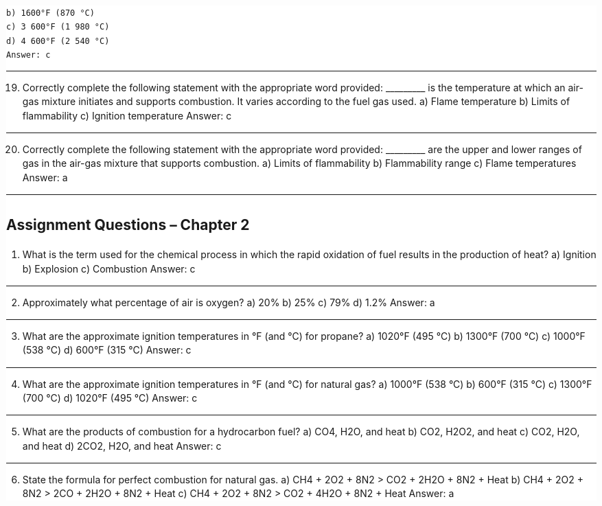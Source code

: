     b) 1600°F (870 °C)
    c) 3 600°F (1 980 °C)
    d) 4 600°F (2 540 °C)
	Answer: c
---
19. Correctly complete the following statement with the appropriate word provided:
_________ is the temperature at which an air-gas mixture initiates and supports combustion. It varies according to the fuel gas used.
    a) Flame temperature
    b) Limits of flammability
    c) Ignition temperature
    Answer: c
---
20. Correctly complete the following statement with the appropriate word provided:
_________ are the upper and lower ranges of gas in the air-gas mixture that supports combustion.
    a) Limits of flammability
    b) Flammability range
    c) Flame temperatures
    Answer: a
---
## Assignment Questions – Chapter 2
1. What is the term used for the chemical process in which the rapid oxidation of fuel results in the production of heat?
    a) Ignition
    b) Explosion
    c) Combustion
    Answer: c
---
2. Approximately what percentage of air is oxygen?
    a) 20%
    b) 25%
    c) 79%
    d) 1.2%
    Answer: a
---
3. What are the approximate ignition temperatures in °F (and °C) for propane?
    a) 1020°F (495 °C)
    b) 1300°F (700 °C)
    c) 1000°F (538 °C)
    d) 600°F (315 °C)
    Answer: c
---
4. What are the approximate ignition temperatures in °F (and °C) for natural gas?
    a) 1000°F (538 °C)
    b) 600°F (315 °C)
    c) 1300°F (700 °C)
    d) 1020°F (495 °C)
    Answer: c
---
5. What are the products of combustion for a hydrocarbon fuel?
    a) CO4, H2O, and heat
    b) CO2, H2O2, and heat
    c) CO2, H2O, and heat
    d) 2CO2, H2O, and heat
    Answer: c
---
6. State the formula for perfect combustion for natural gas.
    a) CH4 + 2O2 + 8N2 > CO2 + 2H2O + 8N2 + Heat
    b) CH4 + 2O2 + 8N2 > 2CO + 2H2O + 8N2 + Heat
    c) CH4 + 2O2 + 8N2 > CO2 + 4H2O + 8N2 + Heat
    Answer: a